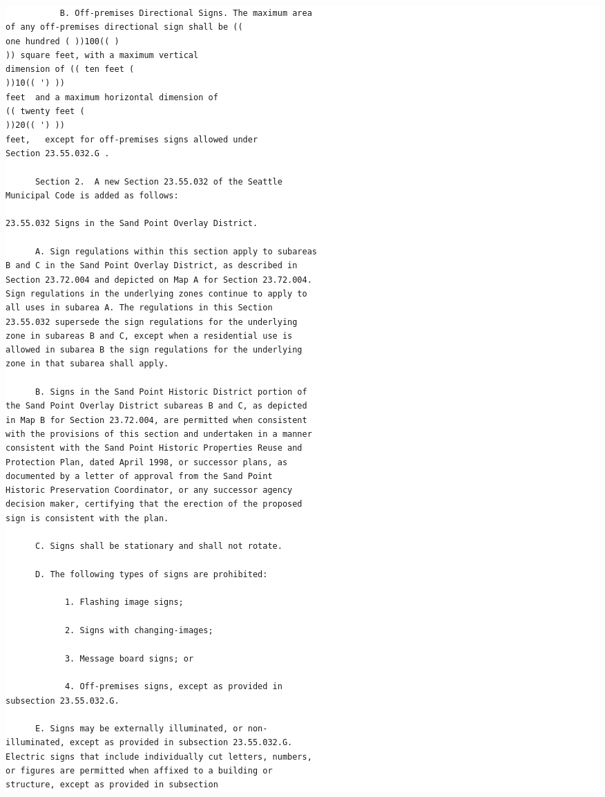                B. Off-premises Directional Signs. The maximum area  
    of any off-premises directional sign shall be ((  
    one hundred ( ))100(( )  
    )) square feet, with a maximum vertical  
    dimension of (( ten feet (  
    ))10(( ') ))   
    feet  and a maximum horizontal dimension of  
    (( twenty feet (  
    ))20(( ') ))   
    feet,   except for off-premises signs allowed under  
    Section 23.55.032.G .  
  
          Section 2.  A new Section 23.55.032 of the Seattle  
    Municipal Code is added as follows:  
  
    23.55.032 Signs in the Sand Point Overlay District.  
  
          A. Sign regulations within this section apply to subareas  
    B and C in the Sand Point Overlay District, as described in  
    Section 23.72.004 and depicted on Map A for Section 23.72.004.  
    Sign regulations in the underlying zones continue to apply to  
    all uses in subarea A. The regulations in this Section  
    23.55.032 supersede the sign regulations for the underlying  
    zone in subareas B and C, except when a residential use is  
    allowed in subarea B the sign regulations for the underlying  
    zone in that subarea shall apply.  
  
          B. Signs in the Sand Point Historic District portion of  
    the Sand Point Overlay District subareas B and C, as depicted  
    in Map B for Section 23.72.004, are permitted when consistent  
    with the provisions of this section and undertaken in a manner  
    consistent with the Sand Point Historic Properties Reuse and  
    Protection Plan, dated April 1998, or successor plans, as  
    documented by a letter of approval from the Sand Point  
    Historic Preservation Coordinator, or any successor agency  
    decision maker, certifying that the erection of the proposed  
    sign is consistent with the plan.  
  
          C. Signs shall be stationary and shall not rotate.  
  
          D. The following types of signs are prohibited:  
  
                1. Flashing image signs;  
  
                2. Signs with changing-images;  
  
                3. Message board signs; or  
  
                4. Off-premises signs, except as provided in  
    subsection 23.55.032.G.  
  
          E. Signs may be externally illuminated, or non-  
    illuminated, except as provided in subsection 23.55.032.G.  
    Electric signs that include individually cut letters, numbers,  
    or figures are permitted when affixed to a building or  
    structure, except as provided in subsection  
  